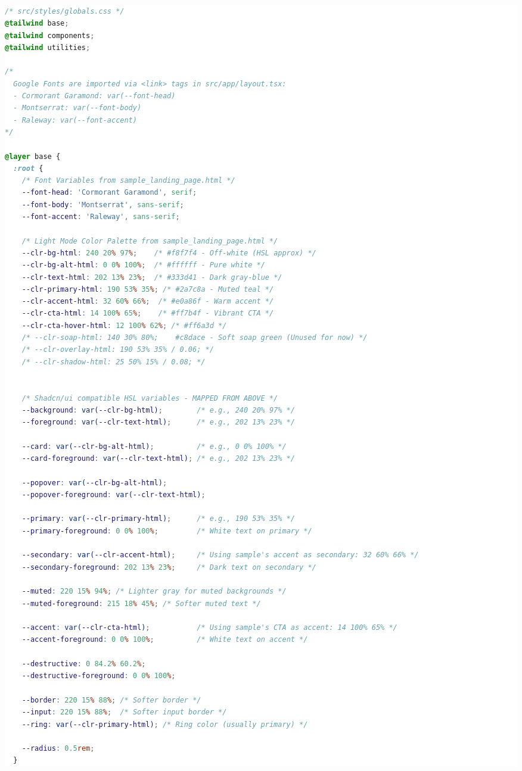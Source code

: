```css
/* src/styles/globals.css */
@tailwind base;
@tailwind components;
@tailwind utilities;

/*
  Google Fonts are imported via <link> tags in src/app/layout.tsx:
  - Cormorant Garamond: var(--font-head)
  - Montserrat: var(--font-body)
  - Raleway: var(--font-accent)
*/

@layer base {
  :root {
    /* Font Variables from sample_landing_page.html */
    --font-head: 'Cormorant Garamond', serif;
    --font-body: 'Montserrat', sans-serif;
    --font-accent: 'Raleway', sans-serif;

    /* Light Mode Color Palette from sample_landing_page.html */
    --clr-bg-html: 240 20% 97%;    /* #f8f7f4 - Off-white (HSL approx) */
    --clr-bg-alt-html: 0 0% 100%;  /* #ffffff - Pure white */
    --clr-text-html: 202 13% 23%;  /* #333d41 - Dark gray-blue */
    --clr-primary-html: 190 53% 35%; /* #2a7c8a - Muted teal */
    --clr-accent-html: 32 60% 66%;  /* #e0a86f - Warm accent */
    --clr-cta-html: 14 100% 65%;    /* #ff7b4f - Vibrant CTA */
    --clr-cta-hover-html: 12 100% 62%; /* #ff6a3d */
    /* --clr-soap-html: 140 30% 80%;    #c8dace - Soft soap green (Unused for now) */
    /* --clr-overlay-html: 190 53% 35% / 0.06; */
    /* --clr-shadow-html: 25 50% 15% / 0.08; */


    /* Shadcn/ui compatible HSL variables - MAPPED FROM ABOVE */
    --background: var(--clr-bg-html);        /* e.g., 240 20% 97% */
    --foreground: var(--clr-text-html);      /* e.g., 202 13% 23% */
    
    --card: var(--clr-bg-alt-html);          /* e.g., 0 0% 100% */
    --card-foreground: var(--clr-text-html); /* e.g., 202 13% 23% */

    --popover: var(--clr-bg-alt-html);
    --popover-foreground: var(--clr-text-html);

    --primary: var(--clr-primary-html);      /* e.g., 190 53% 35% */
    --primary-foreground: 0 0% 100%;         /* White text on primary */
    
    --secondary: var(--clr-accent-html);     /* Using sample's accent as secondary: 32 60% 66% */
    --secondary-foreground: 202 13% 23%;     /* Dark text on secondary */

    --muted: 220 15% 94%; /* Lighter gray for muted backgrounds */
    --muted-foreground: 215 18% 45%; /* Softer muted text */

    --accent: var(--clr-cta-html);           /* Using sample's CTA as accent: 14 100% 65% */
    --accent-foreground: 0 0% 100%;          /* White text on accent */

    --destructive: 0 84.2% 60.2%;
    --destructive-foreground: 0 0% 100%;

    --border: 220 15% 88%; /* Softer border */
    --input: 220 15% 88%;  /* Softer input border */
    --ring: var(--clr-primary-html); /* Ring color (usually primary) */

    --radius: 0.5rem;
  }
```